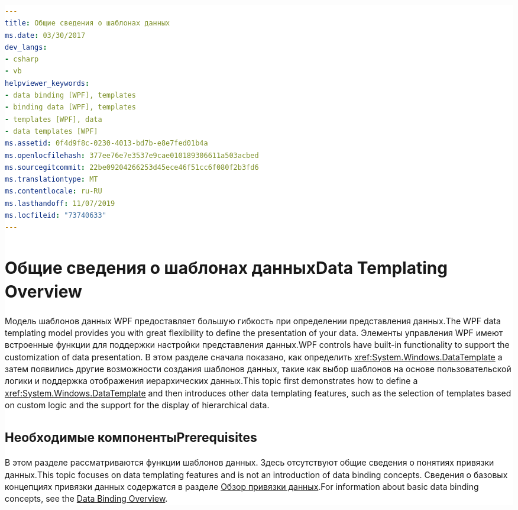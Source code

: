 ```yaml
---
title: Общие сведения о шаблонах данных
ms.date: 03/30/2017
dev_langs:
- csharp
- vb
helpviewer_keywords:
- data binding [WPF], templates
- binding data [WPF], templates
- templates [WPF], data
- data templates [WPF]
ms.assetid: 0f4d9f8c-0230-4013-bd7b-e8e7fed01b4a
ms.openlocfilehash: 377ee76e7e3537e9cae010189306611a503acbed
ms.sourcegitcommit: 22be09204266253d45ece46f51cc6f080f2b3fd6
ms.translationtype: MT
ms.contentlocale: ru-RU
ms.lasthandoff: 11/07/2019
ms.locfileid: "73740633"
---
```

# <a name="data-templating-overview"></a><span data-ttu-id="f7da0-102">Общие сведения о шаблонах данных</span><span class="sxs-lookup"><span data-stu-id="f7da0-102">Data Templating Overview</span></span>
<span data-ttu-id="f7da0-103">Модель шаблонов данных WPF предоставляет большую гибкость при определении представления данных.</span><span class="sxs-lookup"><span data-stu-id="f7da0-103">The WPF data templating model provides you with great flexibility to define the presentation of your data.</span></span> <span data-ttu-id="f7da0-104">Элементы управления WPF имеют встроенные функции для поддержки настройки представления данных.</span><span class="sxs-lookup"><span data-stu-id="f7da0-104">WPF controls have built-in functionality to support the customization of data presentation.</span></span> <span data-ttu-id="f7da0-105">В этом разделе сначала показано, как определить <xref:System.Windows.DataTemplate> а затем появились другие возможности создания шаблонов данных, такие как выбор шаблонов на основе пользовательской логики и поддержка отображения иерархических данных.</span><span class="sxs-lookup"><span data-stu-id="f7da0-105">This topic first demonstrates how to define a <xref:System.Windows.DataTemplate> and then introduces other data templating features, such as the selection of templates based on custom logic and the support for the display of hierarchical data.</span></span>  
  
<a name="Prerequisites"></a>   
## <a name="prerequisites"></a><span data-ttu-id="f7da0-106">Необходимые компоненты</span><span class="sxs-lookup"><span data-stu-id="f7da0-106">Prerequisites</span></span>  
 <span data-ttu-id="f7da0-107">В этом разделе рассматриваются функции шаблонов данных. Здесь отсутствуют общие сведения о понятиях привязки данных.</span><span class="sxs-lookup"><span data-stu-id="f7da0-107">This topic focuses on data templating features and is not an introduction of data binding concepts.</span></span> <span data-ttu-id="f7da0-108">Сведения о базовых концепциях привязки данных содержатся в разделе [Обзор привязки данных](../../../desktop-wpf/data/data-binding-overview.md).</span><span class="sxs-lookup"><span data-stu-id="f7da0-108">For information about basic data binding concepts, see the [Data Binding Overview](../../../desktop-wpf/data/data-binding-overview.md).</span></span>  
  